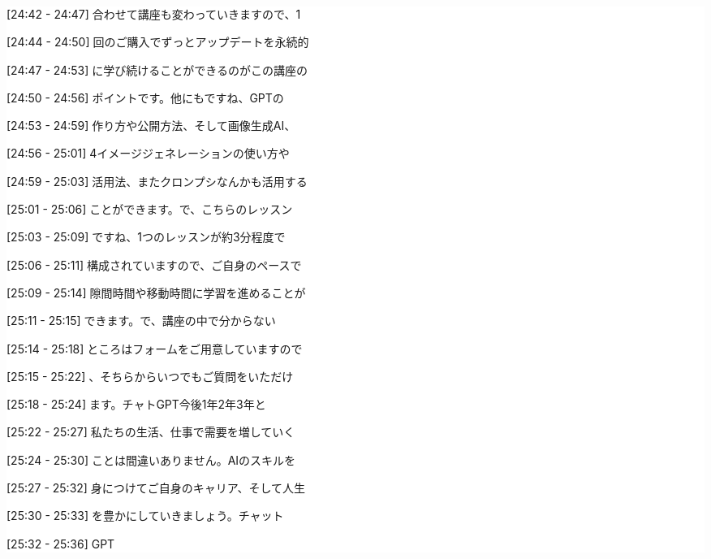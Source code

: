 [24:42 - 24:47]
合わせて講座も変わっていきますので、1

[24:44 - 24:50]
回のご購入でずっとアップデートを永続的

[24:47 - 24:53]
に学び続けることができるのがこの講座の

[24:50 - 24:56]
ポイントです。他にもですね、GPTの

[24:53 - 24:59]
作り方や公開方法、そして画像生成AI、

[24:56 - 25:01]
4イメージジェネレーションの使い方や

[24:59 - 25:03]
活用法、またクロンプシなんかも活用する

[25:01 - 25:06]
ことができます。で、こちらのレッスン

[25:03 - 25:09]
ですね、1つのレッスンが約3分程度で

[25:06 - 25:11]
構成されていますので、ご自身のペースで

[25:09 - 25:14]
隙間時間や移動時間に学習を進めることが

[25:11 - 25:15]
できます。で、講座の中で分からない

[25:14 - 25:18]
ところはフォームをご用意していますので

[25:15 - 25:22]
、そちらからいつでもご質問をいただけ

[25:18 - 25:24]
ます。チャトGPT今後1年2年3年と

[25:22 - 25:27]
私たちの生活、仕事で需要を増していく

[25:24 - 25:30]
ことは間違いありません。AIのスキルを

[25:27 - 25:32]
身につけてご自身のキャリア、そして人生

[25:30 - 25:33]
を豊かにしていきましょう。チャット

[25:32 - 25:36]
GPT
